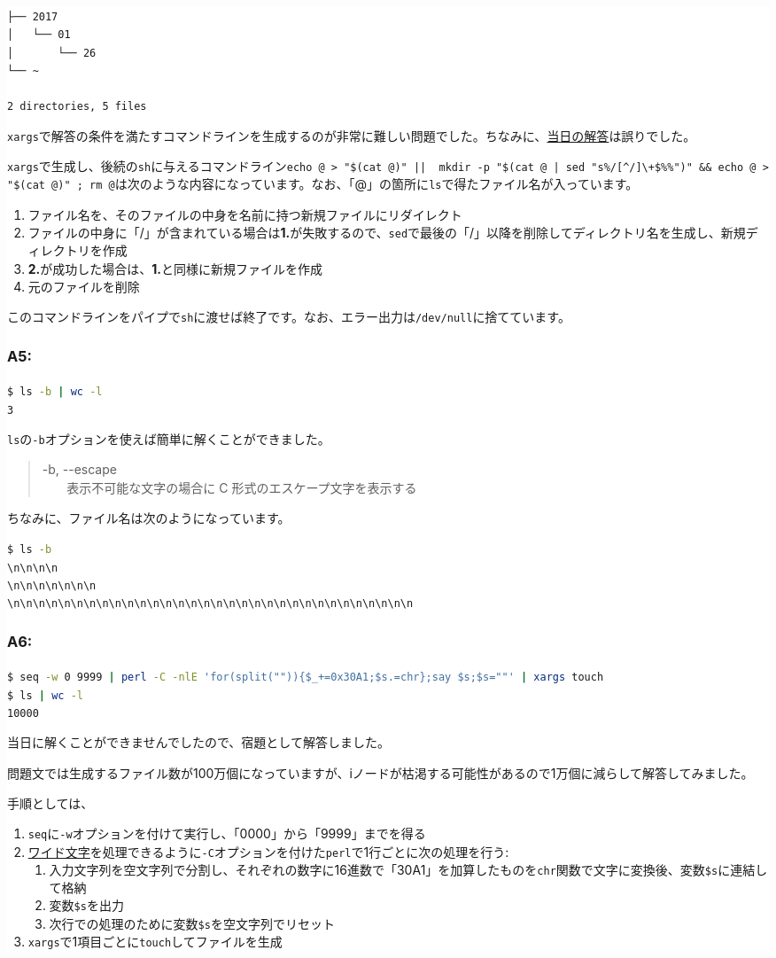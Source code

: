 ```bash
├── 2017
│   └── 01
│       └── 26
└── ~

2 directories, 5 files
```

`xargs`で解答の条件を満たすコマンドラインを生成するのが非常に難しい問題でした。ちなみに、[当日の解答](https://twitter.com/mikkun_jp/status/957122538135420928)は誤りでした。

`xargs`で生成し、後続の`sh`に与えるコマンドライン`echo @ > "$(cat @)" ||  mkdir -p "$(cat @ | sed "s%/[^/]\+$%%")" && echo @ > "$(cat @)" ; rm @`は次のような内容になっています。なお、「@」の箇所に`ls`で得たファイル名が入っています。

1. ファイル名を、そのファイルの中身を名前に持つ新規ファイルにリダイレクト
2. ファイルの中身に「/」が含まれている場合は<strong>1.</strong>が失敗するので、`sed`で最後の「/」以降を削除してディレクトリ名を生成し、新規ディレクトリを作成
3. <strong>2.</strong>が成功した場合は、<strong>1.</strong>と同様に新規ファイルを作成
4. 元のファイルを削除

このコマンドラインをパイプで`sh`に渡せば終了です。なお、エラー出力は`/dev/null`に捨てています。

### A5:

```bash
$ ls -b | wc -l
3
```

`ls`の`-b`オプションを使えば簡単に解くことができました。

> -b, --escape<br>
> &#160;&#160;&#160;&#160;&#160;&#160;&#160;表示不可能な文字の場合に C 形式のエスケープ文字を表示する

ちなみに、ファイル名は次のようになっています。

```bash
$ ls -b
\n\n\n\n
\n\n\n\n\n\n\n
\n\n\n\n\n\n\n\n\n\n\n\n\n\n\n\n\n\n\n\n\n\n\n\n\n\n\n\n\n\n\n\n
```

### A6:

```bash
$ seq -w 0 9999 | perl -C -nlE 'for(split("")){$_+=0x30A1;$s.=chr};say $s;$s=""' | xargs touch
$ ls | wc -l
10000
```

当日に解くことができませんでしたので、宿題として解答しました。

問題文では生成するファイル数が100万個になっていますが、iノードが枯渇する可能性があるので1万個に減らして解答してみました。

手順としては、

1. `seq`に`-w`オプションを付けて実行し、「0000」から「9999」までを得る
2. [ワイド文字](http://perldoc.jp/docs/perl/5.22.1/perlunifaq.pod#What32is32a32wide32character63)を処理できるように`-C`オプションを付けた`perl`で1行ごとに次の処理を行う:
   1. 入力文字列を空文字列で分割し、それぞれの数字に16進数で「30A1」を加算したものを`chr`関数で文字に変換後、変数`$s`に連結して格納
   2. 変数`$s`を出力
   3. 次行での処理のために変数`$s`を空文字列でリセット
3. `xargs`で1項目ごとに`touch`してファイルを生成
